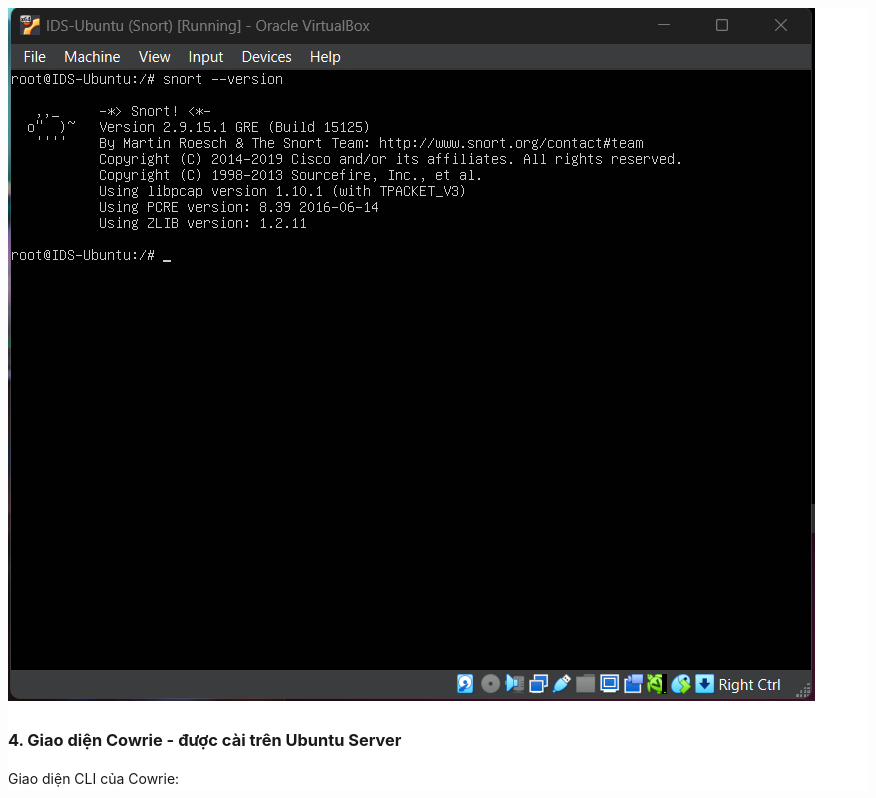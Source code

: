 ![Snort-cli](picture/sample/snort-sample.png)

### 4. Giao diện Cowrie - được cài trên Ubuntu Server

Giao diện CLI của Cowrie: